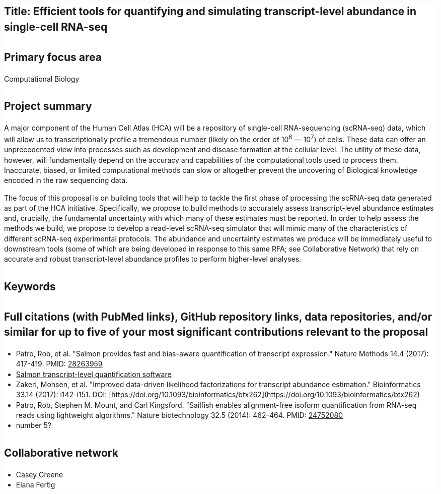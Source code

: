 

## Title: Efficient tools for quantifying and simulating transcript-level abundance in single-cell RNA-seq

## Primary focus area

Computational Biology

## Project summary 

A major component of the Human Cell Atlas (HCA) will be a repository of single-cell RNA-sequencing (scRNA-seq) data, which will allow us to transcriptionally profile a tremendous number (likely on the order of 10<sup>6</sup> — 10<sup>7</sup>) of cells. These data can offer an unprecedented  view into processes such as development and disease formation at the cellular level. The utility of these data, however, will fundamentally depend on the accuracy and capabilities of the computational tools used to process them.  Inaccurate, biased, or limited computational methods can slow or altogether prevent the uncovering of Biological knowledge encoded in the raw sequencing data.

The focus of this proposal is on building tools that will help to tackle the first phase of processing the scRNA-seq data generated as part of the HCA initiative. Specifically, we propose to build methods to accurately assess transcript-level abundance estimates and, crucially, the fundamental uncertainty with which many of these estimates must be reported.  In order to help assess the methods we build, we propose to develop a read-level scRNA-seq simulator that will mimic many of the characteristics of different scRNA-seq experimental protocols. The abundance and uncertainty estimates we produce will be immediately useful to downstream tools (some of which are being developed in response to this same RFA; see Collaborative Network) that rely on accurate and robust transcript-level abundance profiles to perform higher-level analyses. 

## Keywords

## Full citations (with PubMed links), GitHub repository links, data repositories, and/or similar for up to five of your most significant contributions relevant to the proposal

* Patro, Rob, et al. "Salmon provides fast and bias-aware quantification of transcript expression." Nature Methods 14.4 (2017): 417-419. PMID: [28263959](https://www.ncbi.nlm.nih.gov/pubmed/28263959)
* [Salmon transcript-level quantification software](https://github.com/COMBINE-lab/salmon)
* Zakeri, Mohsen, et al. "Improved data-driven likelihood factorizations for transcript abundance estimation." Bioinformatics 33.14 (2017): i142-i151. DOI: [https://doi.org/10.1093/bioinformatics/btx262](https://doi.org/10.1093/bioinformatics/btx262)
* Patro, Rob, Stephen M. Mount, and Carl Kingsford. "Sailfish enables alignment-free isoform quantification from RNA-seq reads using lightweight algorithms." Nature biotechnology 32.5 (2014): 462-464. PMID: [24752080](https://www.ncbi.nlm.nih.gov/pubmed/24752080)
* number 5?

## Collaborative network

* Casey Greene
* Elana Fertig
